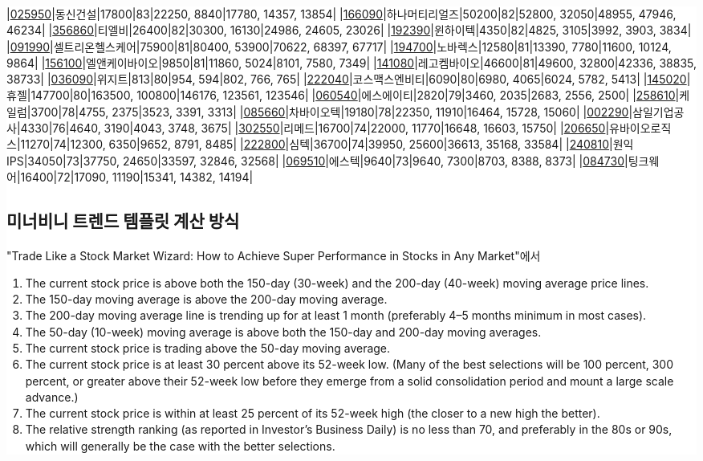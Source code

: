 |[025950](https://finance.daum.net/quotes/A025950)|동신건설|17800|83|22250, 8840|17780, 14357, 13854|
|[166090](https://finance.daum.net/quotes/A166090)|하나머티리얼즈|50200|82|52800, 32050|48955, 47946, 46234|
|[356860](https://finance.daum.net/quotes/A356860)|티엘비|26400|82|30300, 16130|24986, 24605, 23026|
|[192390](https://finance.daum.net/quotes/A192390)|윈하이텍|4350|82|4825, 3105|3992, 3903, 3834|
|[091990](https://finance.daum.net/quotes/A091990)|셀트리온헬스케어|75900|81|80400, 53900|70622, 68397, 67717|
|[194700](https://finance.daum.net/quotes/A194700)|노바렉스|12580|81|13390, 7780|11600, 10124, 9864|
|[156100](https://finance.daum.net/quotes/A156100)|엘앤케이바이오|9850|81|11860, 5024|8101, 7580, 7349|
|[141080](https://finance.daum.net/quotes/A141080)|레고켐바이오|46600|81|49600, 32800|42336, 38835, 38733|
|[036090](https://finance.daum.net/quotes/A036090)|위지트|813|80|954, 594|802, 766, 765|
|[222040](https://finance.daum.net/quotes/A222040)|코스맥스엔비티|6090|80|6980, 4065|6024, 5782, 5413|
|[145020](https://finance.daum.net/quotes/A145020)|휴젤|147700|80|163500, 100800|146176, 123561, 123546|
|[060540](https://finance.daum.net/quotes/A060540)|에스에이티|2820|79|3460, 2035|2683, 2556, 2500|
|[258610](https://finance.daum.net/quotes/A258610)|케일럼|3700|78|4755, 2375|3523, 3391, 3313|
|[085660](https://finance.daum.net/quotes/A085660)|차바이오텍|19180|78|22350, 11910|16464, 15728, 15060|
|[002290](https://finance.daum.net/quotes/A002290)|삼일기업공사|4330|76|4640, 3190|4043, 3748, 3675|
|[302550](https://finance.daum.net/quotes/A302550)|리메드|16700|74|22000, 11770|16648, 16603, 15750|
|[206650](https://finance.daum.net/quotes/A206650)|유바이오로직스|11270|74|12300, 6350|9652, 8791, 8485|
|[222800](https://finance.daum.net/quotes/A222800)|심텍|36700|74|39950, 25600|36613, 35168, 33584|
|[240810](https://finance.daum.net/quotes/A240810)|원익IPS|34050|73|37750, 24650|33597, 32846, 32568|
|[069510](https://finance.daum.net/quotes/A069510)|에스텍|9640|73|9640, 7300|8703, 8388, 8373|
|[084730](https://finance.daum.net/quotes/A084730)|팅크웨어|16400|72|17090, 11190|15341, 14382, 14194|

## 미너비니 트렌드 템플릿 계산 방식

"Trade Like a Stock Market Wizard: How to Achieve Super Performance in Stocks in Any Market"에서

 1. The current stock price is above both the 150-day (30-week) and the 200-day (40-week) moving average price lines.
 1. The 150-day moving average is above the 200-day moving average.
 1. The 200-day moving average line is trending up for at least 1 month (preferably 4–5 months minimum in most cases).
 1. The 50-day (10-week) moving average is above both the 150-day and 200-day moving averages.
 1. The current stock price is trading above the 50-day moving average.
 1. The current stock price is at least 30 percent above its 52-week low. (Many of the best selections will be 100 percent, 300 percent, or greater above their 52-week low before they emerge from a solid consolidation period and mount a large scale advance.)
 1. The current stock price is within at least 25 percent of its 52-week high (the closer to a new high the better).
 1. The relative strength ranking (as reported in Investor’s Business Daily) is no less than 70, and preferably in the 80s or 90s, which will generally be the case with the better selections.
